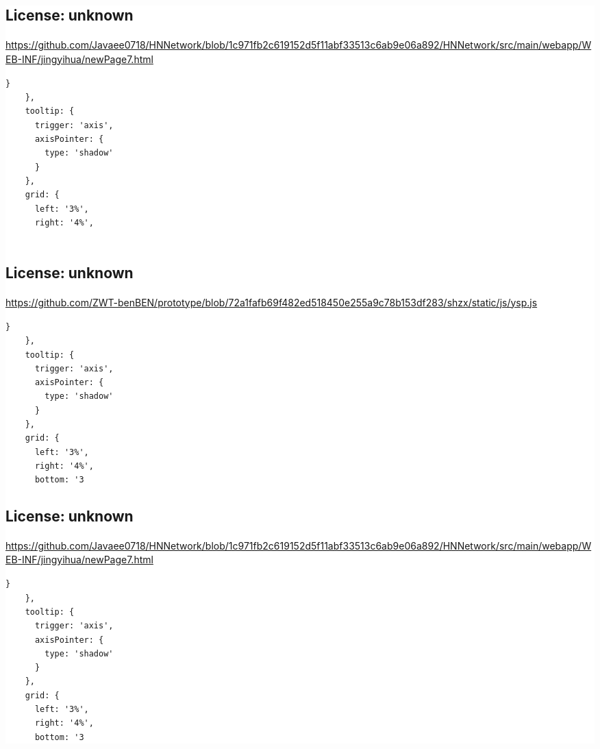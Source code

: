 
## License: unknown
https://github.com/Javaee0718/HNNetwork/blob/1c971fb2c619152d5f11abf33513c6ab9e06a892/HNNetwork/src/main/webapp/WEB-INF/jingyihua/newPage7.html

```
}
    },
    tooltip: {
      trigger: 'axis',
      axisPointer: {
        type: 'shadow'
      }
    },
    grid: {
      left: '3%',
      right: '4%',
    
```


## License: unknown
https://github.com/ZWT-benBEN/prototype/blob/72a1fafb69f482ed518450e255a9c78b153df283/shzx/static/js/ysp.js

```
}
    },
    tooltip: {
      trigger: 'axis',
      axisPointer: {
        type: 'shadow'
      }
    },
    grid: {
      left: '3%',
      right: '4%',
      bottom: '3
```


## License: unknown
https://github.com/Javaee0718/HNNetwork/blob/1c971fb2c619152d5f11abf33513c6ab9e06a892/HNNetwork/src/main/webapp/WEB-INF/jingyihua/newPage7.html

```
}
    },
    tooltip: {
      trigger: 'axis',
      axisPointer: {
        type: 'shadow'
      }
    },
    grid: {
      left: '3%',
      right: '4%',
      bottom: '3
```
